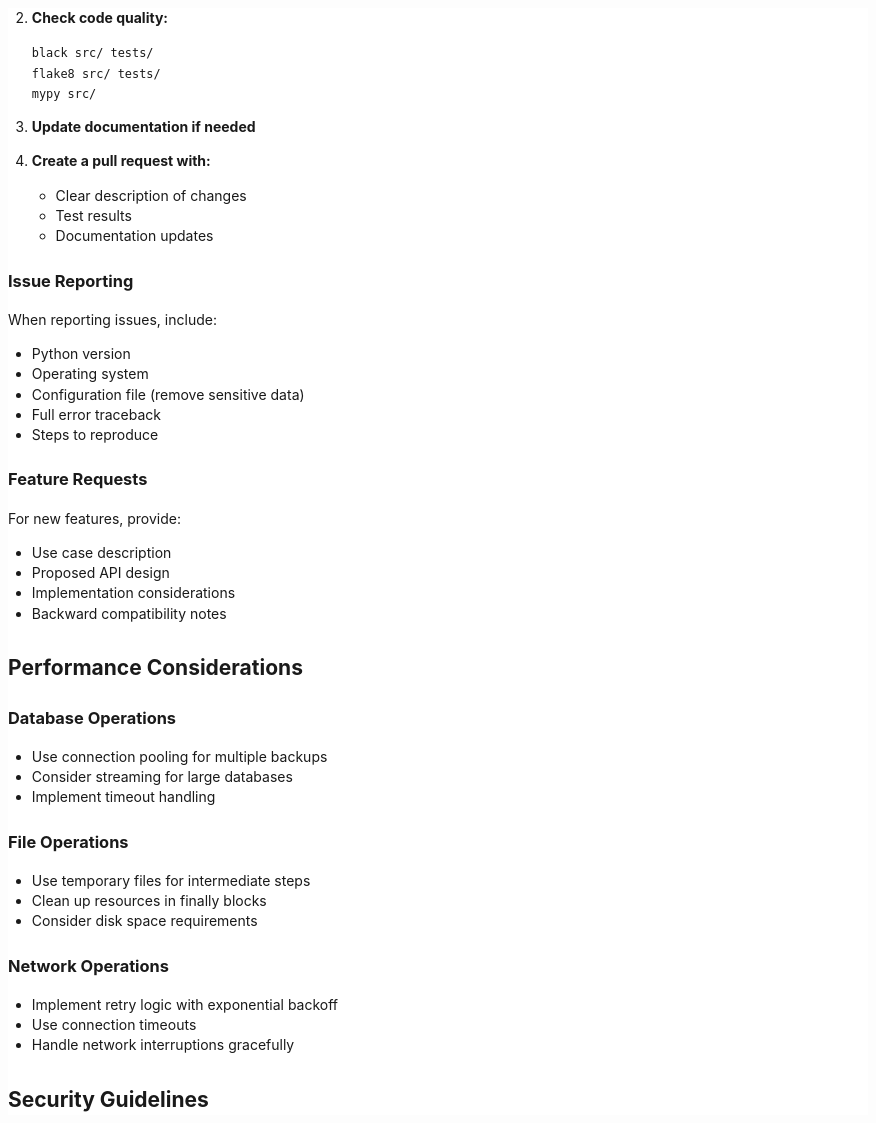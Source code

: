 2. **Check code quality:**
   ```bash
   black src/ tests/
   flake8 src/ tests/
   mypy src/
   ```

3. **Update documentation if needed**

4. **Create a pull request with:**
   - Clear description of changes
   - Test results
   - Documentation updates

### Issue Reporting

When reporting issues, include:

- Python version
- Operating system
- Configuration file (remove sensitive data)
- Full error traceback
- Steps to reproduce

### Feature Requests

For new features, provide:

- Use case description
- Proposed API design
- Implementation considerations
- Backward compatibility notes

## Performance Considerations

### Database Operations

- Use connection pooling for multiple backups
- Consider streaming for large databases
- Implement timeout handling

### File Operations

- Use temporary files for intermediate steps
- Clean up resources in finally blocks
- Consider disk space requirements

### Network Operations

- Implement retry logic with exponential backoff
- Use connection timeouts
- Handle network interruptions gracefully

## Security Guidelines
